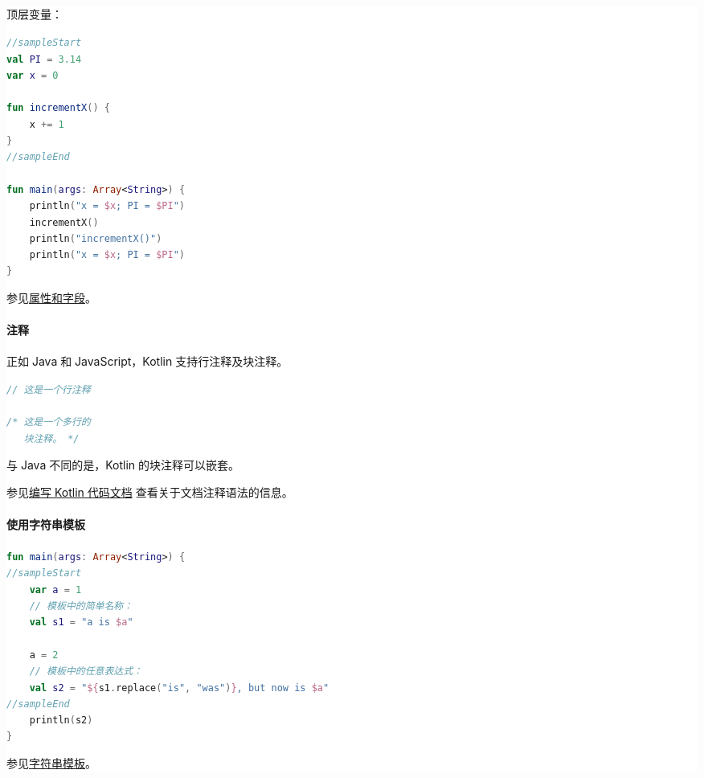 顶层变量：

```kotlin
//sampleStart
val PI = 3.14
var x = 0

fun incrementX() {
    x += 1
}
//sampleEnd

fun main(args: Array<String>) {
    println("x = $x; PI = $PI")
    incrementX()
    println("incrementX()")
    println("x = $x; PI = $PI")
}
```

参见[属性和字段](properties.html)。

#### 注释

正如 Java 和 JavaScript，Kotlin 支持行注释及块注释。

```kotlin
// 这是一个行注释

/* 这是一个多行的
   块注释。 */
```

与 Java 不同的是，Kotlin 的块注释可以嵌套。

参见[编写 Kotlin 代码文档](kotlin-doc.html) 查看关于文档注释语法的信息。

#### 使用字符串模板

```kotlin
fun main(args: Array<String>) {
//sampleStart
    var a = 1
    // 模板中的简单名称：
    val s1 = "a is $a"

    a = 2
    // 模板中的任意表达式：
    val s2 = "${s1.replace("is", "was")}, but now is $a"
//sampleEnd
    println(s2)
}
```

参见[字符串模板](basic-types.html#字符串模板)。
